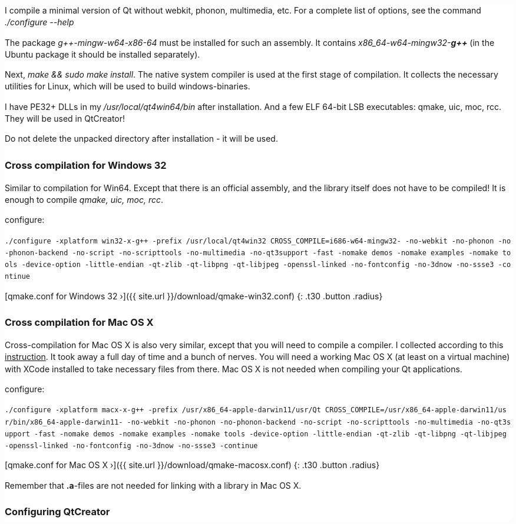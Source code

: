 I compile a minimal version of Qt without webkit, phonon, multimedia, etc. For a complete list of options, see the command *./configure \--help*

The package *g++-mingw-w64-x86-64* must be installed for such an assembly. It contains *x86_64-w64-mingw32-**g++*** (in the Ubuntu package it should be installed separately).


Next, *make && sudo make install*. The native system compiler is used at the first stage of compilation. It collects the necessary utilities for Linux, which will be used to build windows-binaries.

I have PE32+ DLLs in my */usr/local/qt4win64/bin* after installation. And a few ELF 64-bit LSB executables: qmake, uic, moc, rcc. They will be used in QtCreator!

Do not delete the unpacked directory after installation  - it will be used.



### Cross compilation for Windows 32

Similar to compilation for Win64. Except that there is an official assembly, and the library itself does not have to be compiled! It is enough to compile *qmake, uic, moc, rcc*.

configure:

`./configure -xplatform win32-x-g++ -prefix /usr/local/qt4win32 CROSS_COMPILE=i686-w64-mingw32- -no-webkit -no-phonon -no-phonon-backend -no-script -no-scripttools -no-multimedia -no-qt3support -fast -nomake demos -nomake examples -nomake tools -device-option -little-endian -qt-zlib -qt-libpng -qt-libjpeg -openssl-linked -no-fontconfig -no-3dnow -no-ssse3 -continue`

[qmake.conf for Windows 32 ›]({{ site.url }}/download/qmake-win32.conf)
{: .t30 .button .radius}



### Cross compilation for Mac OS X

Cross-compilation for Mac OS X is also very similar, except that you will need to compile a compiler. I collected according to this [instruction](https://github.com/Tatsh/xchain). It took away a full day of time and a bunch of nerves. You will need a working Mac OS X (at least on a virtual machine) with XCode installed to take necessary files from there. Mac OS X is not needed when compiling your Qt applications.

configure:

`./configure -xplatform macx-x-g++ -prefix /usr/x86_64-apple-darwin11/usr/Qt CROSS_COMPILE=/usr/x86_64-apple-darwin11/usr/bin/x86_64-apple-darwin11- -no-webkit -no-phonon -no-phonon-backend -no-script -no-scripttools -no-multimedia -no-qt3support -fast -nomake demos -nomake examples -nomake tools -device-option -little-endian -qt-zlib -qt-libpng -qt-libjpeg -openssl-linked -no-fontconfig -no-3dnow -no-ssse3 -continue`


[qmake.conf for Mac OS X ›]({{ site.url }}/download/qmake-macosx.conf)
{: .t30 .button .radius}

Remember that **.a**-files are not needed for linking with a library in Mac OS X.



### Configuring QtCreator 

